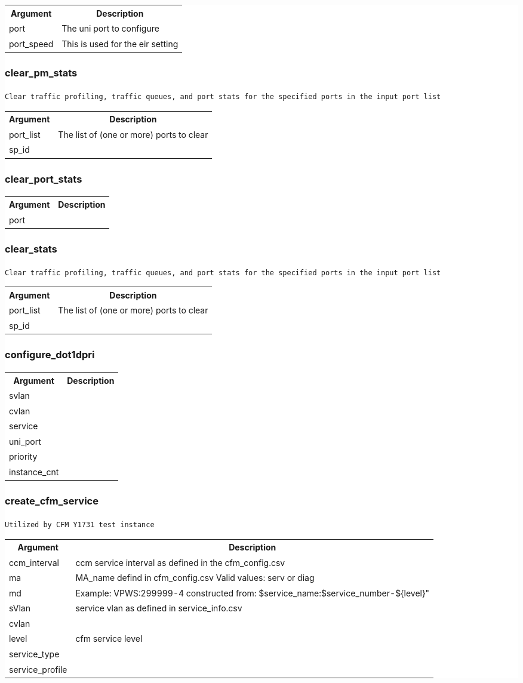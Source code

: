 <table><tr><th>Argument</th><th>Description</th></tr>
<tr><td>port</td><td>The uni port to configure</tr></td>
<tr><td>port_speed</td><td>This is used for the eir setting</tr></td></table>

### clear_pm_stats
```
Clear traffic profiling, traffic queues, and port stats for the specified ports in the input port list
```

<table><tr><th>Argument</th><th>Description</th></tr>
<tr><td>port_list</td><td>The list of (one or more) ports to clear</tr></td>
<tr><td>sp_id</td><tr></tr></table>

### clear_port_stats
<table><tr><th>Argument</th><th>Description</th></tr>
<tr><td>port</td><tr></tr></table>

### clear_stats
```
Clear traffic profiling, traffic queues, and port stats for the specified ports in the input port list
```

<table><tr><th>Argument</th><th>Description</th></tr>
<tr><td>port_list</td><td>The list of (one or more) ports to clear</tr></td>
<tr><td>sp_id</td><tr></tr></table>

### configure_dot1dpri
<table><tr><th>Argument</th><th>Description</th></tr>
<tr><td>svlan</td><tr></tr>
<tr><td>cvlan</td><tr></tr>
<tr><td>service</td><tr></tr>
<tr><td>uni_port</td><tr></tr>
<tr><td>priority</td><tr></tr>
<tr><td>instance_cnt</td><tr></tr></table>

### create_cfm_service
```
Utilized by CFM Y1731 test instance
```

<table><tr><th>Argument</th><th>Description</th></tr>
<tr><td>ccm_interval</td><td>ccm service interval as defined in the cfm_config.csv</tr></td>
<tr><td>ma</td><td>MA_name defind in cfm_config.csv
Valid values: serv or diag</tr></td>
<tr><td>md</td><td>Example: VPWS:299999-4
constructed from: $service_name:$service_number-${level}"</tr></td>
<tr><td>sVlan</td><td>service vlan as defined in service_info.csv</tr></td>
<tr><td>cvlan</td><tr></tr>
<tr><td>level</td><td>cfm service level</tr></td>
<tr><td>service_type</td><tr></tr>
<tr><td>service_profile</td><tr></tr></table>
